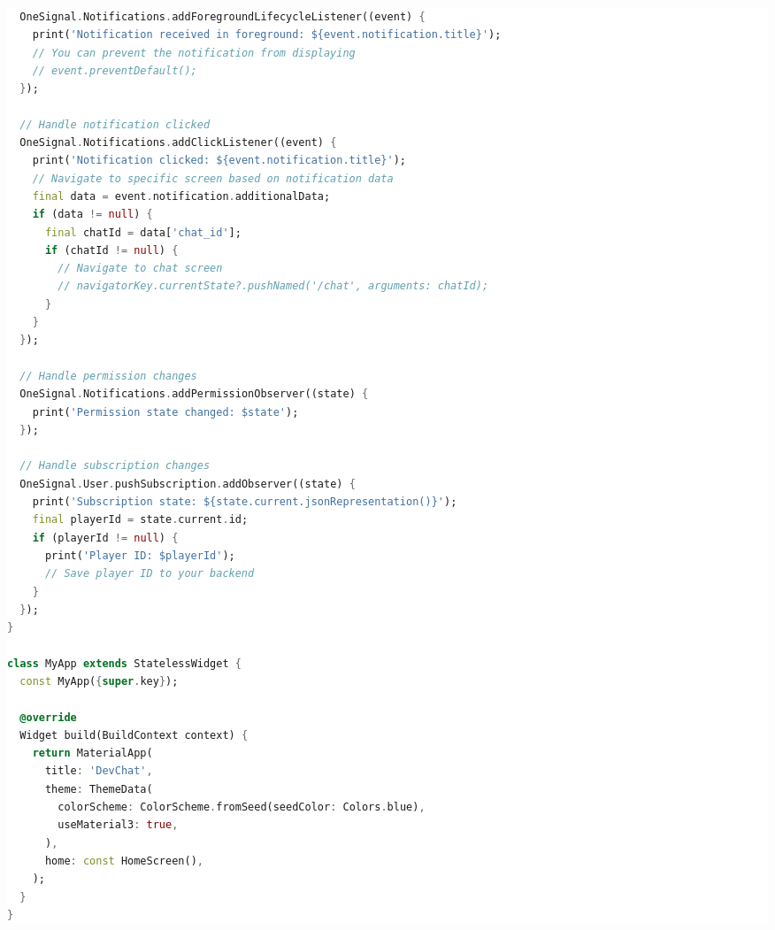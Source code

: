 ```dart
  OneSignal.Notifications.addForegroundLifecycleListener((event) {
    print('Notification received in foreground: ${event.notification.title}');
    // You can prevent the notification from displaying
    // event.preventDefault();
  });
  
  // Handle notification clicked
  OneSignal.Notifications.addClickListener((event) {
    print('Notification clicked: ${event.notification.title}');
    // Navigate to specific screen based on notification data
    final data = event.notification.additionalData;
    if (data != null) {
      final chatId = data['chat_id'];
      if (chatId != null) {
        // Navigate to chat screen
        // navigatorKey.currentState?.pushNamed('/chat', arguments: chatId);
      }
    }
  });
  
  // Handle permission changes
  OneSignal.Notifications.addPermissionObserver((state) {
    print('Permission state changed: $state');
  });
  
  // Handle subscription changes
  OneSignal.User.pushSubscription.addObserver((state) {
    print('Subscription state: ${state.current.jsonRepresentation()}');
    final playerId = state.current.id;
    if (playerId != null) {
      print('Player ID: $playerId');
      // Save player ID to your backend
    }
  });
}

class MyApp extends StatelessWidget {
  const MyApp({super.key});

  @override
  Widget build(BuildContext context) {
    return MaterialApp(
      title: 'DevChat',
      theme: ThemeData(
        colorScheme: ColorScheme.fromSeed(seedColor: Colors.blue),
        useMaterial3: true,
      ),
      home: const HomeScreen(),
    );
  }
}
```
